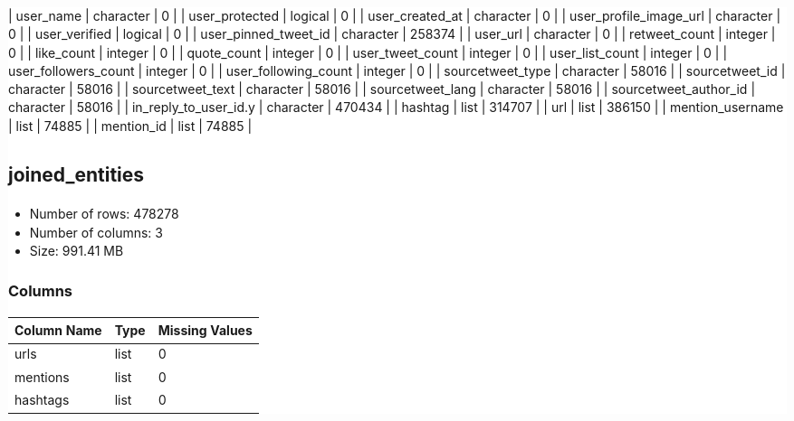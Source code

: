 | user_name | character | 0 |
| user_protected | logical | 0 |
| user_created_at | character | 0 |
| user_profile_image_url | character | 0 |
| user_verified | logical | 0 |
| user_pinned_tweet_id | character | 258374 |
| user_url | character | 0 |
| retweet_count | integer | 0 |
| like_count | integer | 0 |
| quote_count | integer | 0 |
| user_tweet_count | integer | 0 |
| user_list_count | integer | 0 |
| user_followers_count | integer | 0 |
| user_following_count | integer | 0 |
| sourcetweet_type | character | 58016 |
| sourcetweet_id | character | 58016 |
| sourcetweet_text | character | 58016 |
| sourcetweet_lang | character | 58016 |
| sourcetweet_author_id | character | 58016 |
| in_reply_to_user_id.y | character | 470434 |
| hashtag | list | 314707 |
| url | list | 386150 |
| mention_username | list | 74885 |
| mention_id | list | 74885 |


## joined_entities

- Number of rows: 478278
- Number of columns: 3
- Size: 991.41 MB

### Columns

| Column Name | Type | Missing Values |
|------------|------|----------------|
| urls | list | 0 |
| mentions | list | 0 |
| hashtags | list | 0 |
